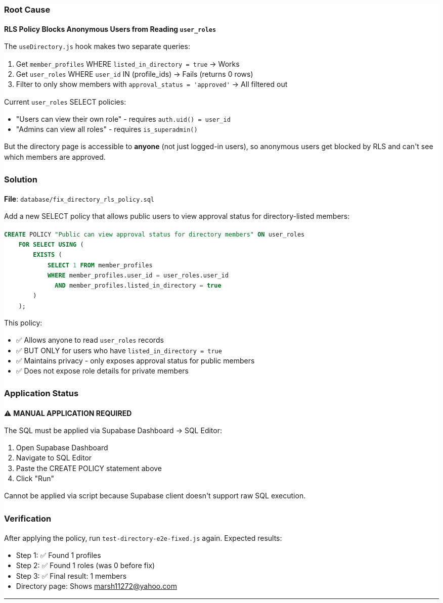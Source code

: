 ### Root Cause

**RLS Policy Blocks Anonymous Users from Reading `user_roles`**

The `useDirectory.js` hook makes two separate queries:
1. Get `member_profiles` WHERE `listed_in_directory = true` → Works
2. Get `user_roles` WHERE `user_id` IN (profile_ids) → Fails (returns 0 rows)
3. Filter to only show members with `approval_status = 'approved'` → All filtered out

Current `user_roles` SELECT policies:
- "Users can view their own role" - requires `auth.uid() = user_id`
- "Admins can view all roles" - requires `is_superadmin()`

But the directory page is accessible to **anyone** (not just logged-in users), so anonymous users get blocked by RLS and can't see which members are approved.

### Solution

**File**: `database/fix_directory_rls_policy.sql`

Add a new SELECT policy that allows public users to view approval status for directory-listed members:

```sql
CREATE POLICY "Public can view approval status for directory members" ON user_roles
    FOR SELECT USING (
        EXISTS (
            SELECT 1 FROM member_profiles
            WHERE member_profiles.user_id = user_roles.user_id
              AND member_profiles.listed_in_directory = true
        )
    );
```

This policy:
- ✅ Allows anyone to read `user_roles` records
- ✅ BUT ONLY for users who have `listed_in_directory = true`
- ✅ Maintains privacy - only exposes approval status for public members
- ✅ Does not expose role details for private members

### Application Status

⚠️ **MANUAL APPLICATION REQUIRED**

The SQL must be applied via Supabase Dashboard → SQL Editor:

1. Open Supabase Dashboard
2. Navigate to SQL Editor
3. Paste the CREATE POLICY statement above
4. Click "Run"

Cannot be applied via script because Supabase client doesn't support raw SQL execution.

### Verification

After applying the policy, run `test-directory-e2e-fixed.js` again. Expected results:
- Step 1: ✅ Found 1 profiles
- Step 2: ✅ Found 1 roles (was 0 before fix)
- Step 3: ✅ Final result: 1 members
- Directory page: Shows marsh11272@yahoo.com

---